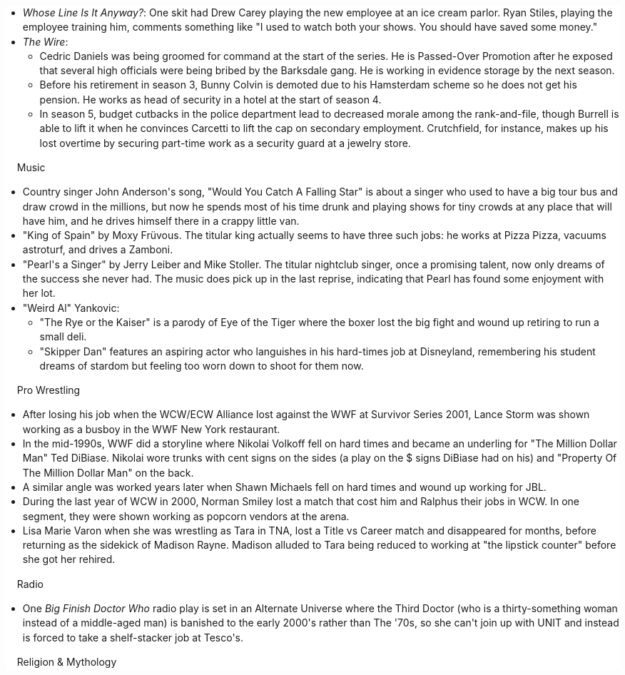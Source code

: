 -   _Whose Line Is It Anyway?_: One skit had Drew Carey playing the new employee at an ice cream parlor. Ryan Stiles, playing the employee training him, comments something like "I used to watch both your shows. You should have saved some money."
-   _The Wire_:
    -   Cedric Daniels was being groomed for command at the start of the series. He is Passed-Over Promotion after he exposed that several high officials were being bribed by the Barksdale gang. He is working in evidence storage by the next season.
    -   Before his retirement in season 3, Bunny Colvin is demoted due to his Hamsterdam scheme so he does not get his pension. He works as head of security in a hotel at the start of season 4.
    -   In season 5, budget cutbacks in the police department lead to decreased morale among the rank-and-file, though Burrell is able to lift it when he convinces Carcetti to lift the cap on secondary employment. Crutchfield, for instance, makes up his lost overtime by securing part-time work as a security guard at a jewelry store.

    Music 

-   Country singer John Anderson's song, "Would You Catch A Falling Star" is about a singer who used to have a big tour bus and draw crowd in the millions, but now he spends most of his time drunk and playing shows for tiny crowds at any place that will have him, and he drives himself there in a crappy little van.
-   "King of Spain" by Moxy Früvous. The titular king actually seems to have three such jobs: he works at Pizza Pizza, vacuums astroturf, and drives a Zamboni.
-   "Pearl's a Singer" by Jerry Leiber and Mike Stoller. The titular nightclub singer, once a promising talent, now only dreams of the success she never had. The music does pick up in the last reprise, indicating that Pearl has found some enjoyment with her lot.
-   "Weird Al" Yankovic:
    -   "The Rye or the Kaiser" is a parody of Eye of the Tiger where the boxer lost the big fight and wound up retiring to run a small deli.
    -   "Skipper Dan" features an aspiring actor who languishes in his hard-times job at Disneyland, remembering his student dreams of stardom but feeling too worn down to shoot for them now.

    Pro Wrestling 

-   After losing his job when the WCW/ECW Alliance lost against the WWF at Survivor Series 2001, Lance Storm was shown working as a busboy in the WWF New York restaurant.
-   In the mid-1990s, WWF did a storyline where Nikolai Volkoff fell on hard times and became an underling for "The Million Dollar Man" Ted DiBiase. Nikolai wore trunks with cent signs on the sides (a play on the $ signs DiBiase had on his) and "Property Of The Million Dollar Man" on the back.
-   A similar angle was worked years later when Shawn Michaels fell on hard times and wound up working for JBL.
-   During the last year of WCW in 2000, Norman Smiley lost a match that cost him and Ralphus their jobs in WCW. In one segment, they were shown working as popcorn vendors at the arena.
-   Lisa Marie Varon when she was wrestling as Tara in TNA, lost a Title vs Career match and disappeared for months, before returning as the sidekick of Madison Rayne. Madison alluded to Tara being reduced to working at "the lipstick counter" before she got her rehired.

    Radio 

-   One _Big Finish Doctor Who_ radio play is set in an Alternate Universe where the Third Doctor (who is a thirty-something woman instead of a middle-aged man) is banished to the early 2000's rather than The '70s, so she can't join up with UNIT and instead is forced to take a shelf-stacker job at Tesco's.

    Religion & Mythology 
